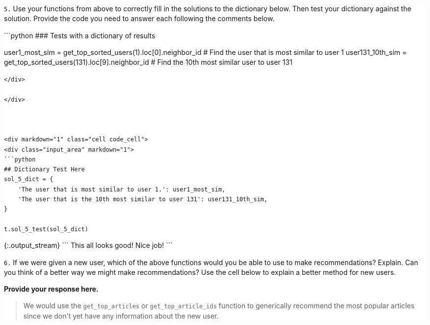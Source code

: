 

`5.` Use your functions from above to correctly fill in the solutions to the dictionary below.  Then test your dictionary against the solution.  Provide the code you need to answer each following the comments below.



<div markdown="1" class="cell code_cell">
<div class="input_area" markdown="1">
```python
### Tests with a dictionary of results

user1_most_sim = get_top_sorted_users(1).loc[0].neighbor_id # Find the user that is most similar to user 1 
user131_10th_sim = get_top_sorted_users(131).loc[9].neighbor_id # Find the 10th most similar user to user 131

```
</div>

</div>



<div markdown="1" class="cell code_cell">
<div class="input_area" markdown="1">
```python
## Dictionary Test Here
sol_5_dict = {
    'The user that is most similar to user 1.': user1_most_sim, 
    'The user that is the 10th most similar to user 131': user131_10th_sim,
}

t.sol_5_test(sol_5_dict)

```
</div>

<div class="output_wrapper" markdown="1">
<div class="output_subarea" markdown="1">
{:.output_stream}
```
This all looks good!  Nice job!
```
</div>
</div>
</div>



`6.` If we were given a new user, which of the above functions would you be able to use to make recommendations?  Explain.  Can you think of a better way we might make recommendations?  Use the cell below to explain a better method for new users.



**Provide your response here.**
> We would use the `get_top_articles` or `get_top_article_ids` function to generically recommend the most popular articles since we don't yet have any information about the new user.
